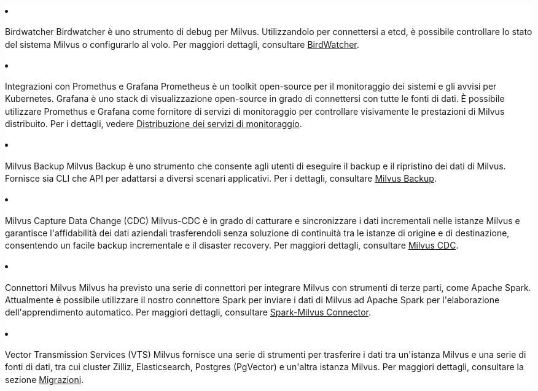 <li><p>Birdwatcher Birdwatcher è uno strumento di debug per Milvus. Utilizzandolo per connettersi a etcd, è possibile controllare lo stato del sistema Milvus o configurarlo al volo. Per maggiori dettagli, consultare <a href="/docs/it/birdwatcher_overview.md">BirdWatcher</a>.</p></li>
<li><p>Integrazioni con Promethus e Grafana Prometheus è un toolkit open-source per il monitoraggio dei sistemi e gli avvisi per Kubernetes. Grafana è uno stack di visualizzazione open-source in grado di connettersi con tutte le fonti di dati. È possibile utilizzare Promethus e Grafana come fornitore di servizi di monitoraggio per controllare visivamente le prestazioni di Milvus distribuito. Per i dettagli, vedere <a href="/docs/it/monitor.md">Distribuzione dei servizi di monitoraggio</a>.</p></li>
<li><p>Milvus Backup Milvus Backup è uno strumento che consente agli utenti di eseguire il backup e il ripristino dei dati di Milvus. Fornisce sia CLI che API per adattarsi a diversi scenari applicativi. Per i dettagli, consultare <a href="/docs/it/milvus_backup_overview.md">Milvus Backup</a>.</p></li>
<li><p>Milvus Capture Data Change (CDC) Milvus-CDC è in grado di catturare e sincronizzare i dati incrementali nelle istanze Milvus e garantisce l'affidabilità dei dati aziendali trasferendoli senza soluzione di continuità tra le istanze di origine e di destinazione, consentendo un facile backup incrementale e il disaster recovery. Per maggiori dettagli, consultare <a href="/docs/it/milvus-cdc-overview.md">Milvus CDC</a>.</p></li>
<li><p>Connettori Milvus Milvus ha previsto una serie di connettori per integrare Milvus con strumenti di terze parti, come Apache Spark. Attualmente è possibile utilizzare il nostro connettore Spark per inviare i dati di Milvus ad Apache Spark per l'elaborazione dell'apprendimento automatico. Per maggiori dettagli, consultare <a href="/docs/it/integrate_with_spark.md">Spark-Milvus Connector</a>.</p></li>
<li><p>Vector Transmission Services (VTS) Milvus fornisce una serie di strumenti per trasferire i dati tra un'istanza Milvus e una serie di fonti di dati, tra cui cluster Zilliz, Elasticsearch, Postgres (PgVector) e un'altra istanza Milvus. Per maggiori dettagli, consultare la sezione <a href="/docs/it/migrate_overview.md">Migrazioni</a>.</p></li>
</ul>
